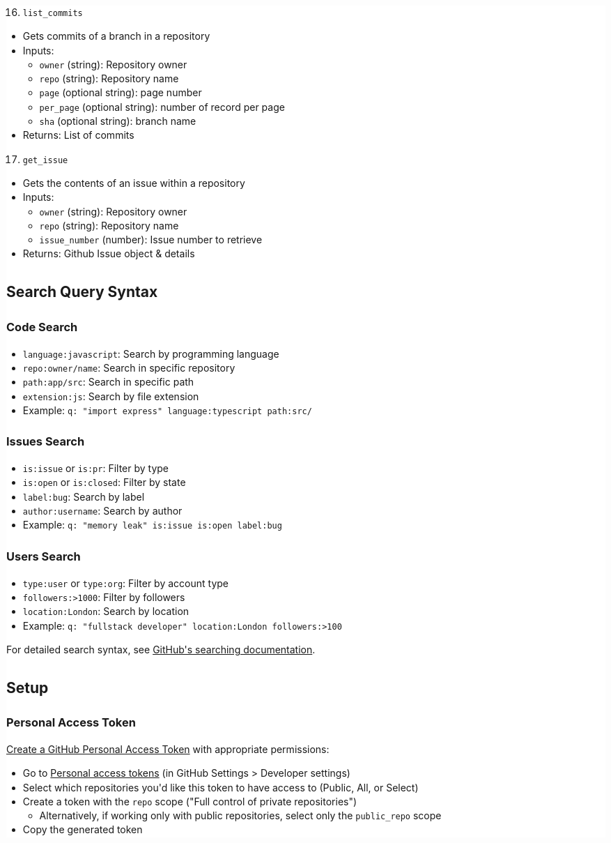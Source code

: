 16. `list_commits`
   - Gets commits of a branch in a repository
   - Inputs:
     - `owner` (string): Repository owner
     - `repo` (string): Repository name
     - `page` (optional string): page number
     - `per_page` (optional string): number of record per page
     - `sha` (optional string): branch name
   - Returns: List of commits

17. `get_issue`
   - Gets the contents of an issue within a repository
   - Inputs:
     - `owner` (string): Repository owner
     - `repo` (string): Repository name
     - `issue_number` (number): Issue number to retrieve
   - Returns: Github Issue object & details

## Search Query Syntax

### Code Search
- `language:javascript`: Search by programming language
- `repo:owner/name`: Search in specific repository
- `path:app/src`: Search in specific path
- `extension:js`: Search by file extension
- Example: `q: "import express" language:typescript path:src/`

### Issues Search
- `is:issue` or `is:pr`: Filter by type
- `is:open` or `is:closed`: Filter by state
- `label:bug`: Search by label
- `author:username`: Search by author
- Example: `q: "memory leak" is:issue is:open label:bug`

### Users Search
- `type:user` or `type:org`: Filter by account type
- `followers:>1000`: Filter by followers
- `location:London`: Search by location
- Example: `q: "fullstack developer" location:London followers:>100`

For detailed search syntax, see [GitHub's searching documentation](https://docs.github.com/en/search-github/searching-on-github).

## Setup

### Personal Access Token
[Create a GitHub Personal Access Token](https://docs.github.com/en/authentication/keeping-your-account-and-data-secure/managing-your-personal-access-tokens) with appropriate permissions:
   - Go to [Personal access tokens](https://github.com/settings/tokens) (in GitHub Settings > Developer settings)
   - Select which repositories you'd like this token to have access to (Public, All, or Select)
   - Create a token with the `repo` scope ("Full control of private repositories")
     - Alternatively, if working only with public repositories, select only the `public_repo` scope
   - Copy the generated token

